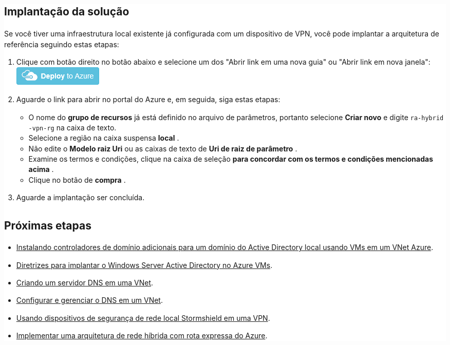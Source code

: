 ## <a name="solution-deployment"></a>Implantação da solução

Se você tiver uma infraestrutura local existente já configurada com um dispositivo de VPN, você pode implantar a arquitetura de referência seguindo estas etapas:

1. Clique com botão direito no botão abaixo e selecione um dos "Abrir link em uma nova guia" ou "Abrir link em nova janela":  
[![Implantar para o Azure](./media/blueprints/deploybutton.png)](https://portal.azure.com/#create/Microsoft.Template/uri/https%3A%2F%2Fraw.githubusercontent.com%2Fmspnp%2Freference-architectures%2Fmaster%2Fguidance-hybrid-network-vpn%2Fazuredeploy.json)

2. Aguarde o link para abrir no portal do Azure e, em seguida, siga estas etapas: 
    - O nome do **grupo de recursos** já está definido no arquivo de parâmetros, portanto selecione **Criar novo** e digite `ra-hybrid-vpn-rg` na caixa de texto.
    - Selecione a região na caixa suspensa **local** .
    - Não edite o **Modelo raiz Uri** ou as caixas de texto de **Uri de raiz de parâmetro** .
    - Examine os termos e condições, clique na caixa de seleção **para concordar com os termos e condições mencionadas acima** .
    - Clique no botão de **compra** .

3. Aguarde a implantação ser concluída.

## <a name="next-steps"></a>Próximas etapas

- [Instalando controladores de domínio adicionais para um domínio do Active Directory local usando VMs em um VNet Azure][installing-ad].

- [Diretrizes para implantar o Windows Server Active Directory no Azure VMs][deploying-ad].

- [Criando um servidor DNS em uma VNet][creating-dns].

- [Configurar e gerenciar o DNS em um VNet][configuring-dns].

- [Usando dispositivos de segurança de rede local Stormshield em uma VPN][stormshield].

- [Implementar uma arquitetura de rede híbrida com rota expressa do Azure][expressroute].



[implementing-a-multi-tier-architecture-on-Azure]: ./guidance-compute-n-tier-vm.md
[resource-manager-overview]: ../azure-resource-manager/resource-group-overview.md
[arm-templates]: ../resource-group-authoring-templates.md
[azure-cli]: ../virtual-machines-command-line-tools.md
[azure-portal]: ../azure-portal/resource-group-portal.md
[azure-powershell]: ../powershell-azure-resource-manager.md
[azure-virtual-network]: ../virtual-network/virtual-networks-overview.md
[vpn-appliance]: ../vpn-gateway/vpn-gateway-about-vpn-devices.md
[azure-vpn-gateway]: https://azure.microsoft.com/services/vpn-gateway/
[azure-gateway-charges]: https://azure.microsoft.com/pricing/details/vpn-gateway/
[azure-network-security-group]: https://azure.microsoft.com/documentation/articles/virtual-networks-nsg/
[connect-to-an-Azure-vnet]: https://technet.microsoft.com/library/dn786406.aspx
[vpn-gateway-multi-site]: ../vpn-gateway/vpn-gateway-multi-site.md
[policy-based-routing]: https://en.wikipedia.org/wiki/Policy-based_routing
[route-based-routing]: https://en.wikipedia.org/wiki/Static_routing
[network-security-group]: ../virtual-network/virtual-networks-nsg.md
[sla-for-vpn-gateway]: https://azure.microsoft.com/support/legal/sla/vpn-gateway/v1_0/
[additional-firewall-rules]: https://technet.microsoft.com/library/dn786406.aspx#firewall
[nagios]: https://www.nagios.org/
[azure-vpn-gateway-diagnostics]: http://blogs.technet.com/b/keithmayer/archive/2014/12/18/diagnose-azure-virtual-network-vpn-connectivity-issues-with-powershell.aspx
[ping]: https://technet.microsoft.com/library/ff961503.aspx
[tracert]: https://technet.microsoft.com/library/ff961507.aspx
[psping]: http://technet.microsoft.com/sysinternals/jj729731.aspx
[nmap]: http://nmap.org
[changing-SKUs]: https://azure.microsoft.com/blog/azure-virtual-network-gateway-improvements/
[gateway-diagnostic-logs]: http://blogs.technet.com/b/keithmayer/archive/2015/12/07/step-by-step-capturing-azure-resource-manager-arm-vnet-gateway-diagnostic-logs.aspx
[troubleshooting-vpn-errors]: https://blogs.technet.microsoft.com/rrasblog/2009/08/12/troubleshooting-common-vpn-related-errors/
[rras-logging]: https://www.petri.com/enable-diagnostic-logging-in-windows-server-2012-r2-routing-and-remote-access
[create-on-prem-network]: https://technet.microsoft.com/library/dn786406.aspx#routing
[create-azure-vnet]: ../virtual-network/virtual-networks-create-vnet-classic-cli.md
[azure-vm-diagnostics]: https://azure.microsoft.com/blog/windows-azure-virtual-machine-monitoring-with-wad-extension/
[application-insights]: ../application-insights/app-insights-overview-usage.md
[forced-tunneling]: https://azure.microsoft.com/documentation/articles/vpn-gateway-about-forced-tunneling/
[getting-started-with-azure-security]: ./../security/azure-security-getting-started.md
[vpn-appliances]: ../vpn-gateway/vpn-gateway-about-vpn-devices.md
[installing-ad]: ../active-directory/active-directory-install-replica-active-directory-domain-controller.md
[deploying-ad]: https://msdn.microsoft.com/library/azure/jj156090.aspx
[creating-dns]: https://blogs.msdn.microsoft.com/mcsuksoldev/2014/03/04/creating-a-dns-server-in-azure-iaas/
[configuring-dns]: ../virtual-network/virtual-networks-manage-dns-in-vnet.md
[stormshield]: https://azure.microsoft.com/marketplace/partners/stormshield/stormshield-network-security-for-cloud/
[vpn-appliance-ipsec]: ../vpn-gateway/vpn-gateway-about-vpn-devices.md#ipsec-parameters
[expressroute]: ./guidance-hybrid-network-expressroute.md
[naming conventions]: ./guidance-naming-conventions.md
[solution-script]: https://github.com/mspnp/reference-architectures/tree/master/guidance-hybrid-network-vpn/Deploy-ReferenceArchitecture.ps1
[solution-script-bash]: https://github.com/mspnp/reference-architectures/tree/master/guidance-hybrid-network-vpn/deploy-reference-architecture.sh
[visio-download]: http://download.microsoft.com/download/1/5/6/1569703C-0A82-4A9C-8334-F13D0DF2F472/RAs.vsdx
[vnet-parameters]: https://github.com/mspnp/reference-architectures/tree/master/guidance-hybrid-network-vpn/parameters/virtualNetwork.parameters.json

[virtualNetworkGateway-parameters]: https://github.com/mspnp/reference-architectures/tree/master/guidance-hybrid-network-vpn/parameters/virtualNetworkGateway.parameters.json
[azure-powershell-download]: https://azure.microsoft.com/documentation/articles/powershell-install-configure/
[azure-cli]: https://azure.microsoft.com/documentation/articles/xplat-cli-install/
[0]: ./media/blueprints/hybrid-network-vpn.png "Estrutura de um híbrido abrangendo o local de rede e infra-estruturas em nuvem"
[1]: ./media/guidance-hybrid-network-vpn/partitioned-vpn.png "Partição um VNet para melhorar a escalabilidade"
[2]: ./media/guidance-hybrid-network-vpn/audit-logs.png "Logs de auditoria no portal do Azure"
[3]: ./media/guidance-hybrid-network-vpn/RRAS-perf-counters.png "Contadores de desempenho para monitorar o tráfego de rede VPN"
[4]: ./media/guidance-hybrid-network-vpn/RRAS-perf-graph.png "Gráfico de desempenho de rede VPN de exemplo"